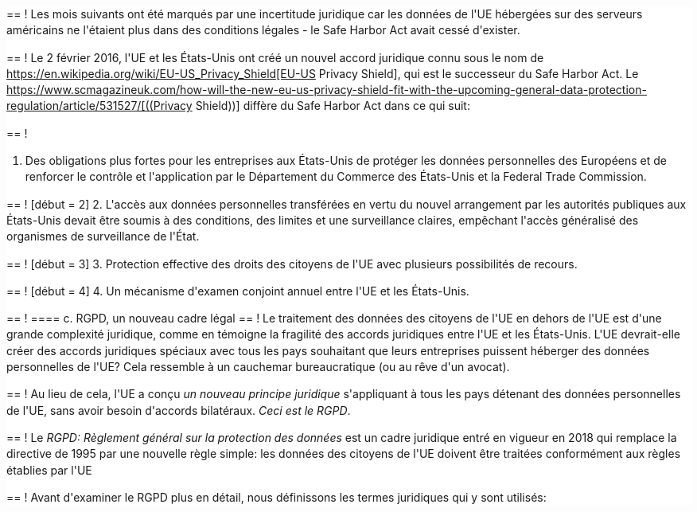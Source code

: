 
== !
Les mois suivants ont été marqués par une incertitude juridique car les données de l'UE hébergées sur des serveurs américains ne l'étaient plus dans des conditions légales - le Safe Harbor Act avait cessé d'exister.


== !
Le 2 février 2016, l'UE et les États-Unis ont créé un nouvel accord juridique connu sous le nom de https://en.wikipedia.org/wiki/EU-US_Privacy_Shield[EU-US Privacy Shield], qui est le successeur du Safe Harbor Act. Le https://www.scmagazineuk.com/how-will-the-new-eu-us-privacy-shield-fit-with-the-upcoming-general-data-protection-regulation/article/531527/[((Privacy Shield))] diffère du Safe Harbor Act dans ce qui suit:


== !
1. Des obligations plus fortes pour les entreprises aux États-Unis de protéger les données personnelles des Européens et de renforcer le contrôle et l'application par le Département du Commerce des États-Unis et la Federal Trade Commission.

== !
[début = 2]
2. L'accès aux données personnelles transférées en vertu du nouvel arrangement par les autorités publiques aux États-Unis devait être soumis à des conditions, des limites et une surveillance claires, empêchant l'accès généralisé des organismes de surveillance de l'État.

== !
[début = 3]
3. Protection effective des droits des citoyens de l'UE avec plusieurs possibilités de recours.

== !
[début = 4]
4. Un mécanisme d'examen conjoint annuel entre l'UE et les États-Unis.

== !
==== c. RGPD, un nouveau cadre légal
== !
Le traitement des données des citoyens de l'UE en dehors de l'UE est d'une grande complexité juridique, comme en témoigne la fragilité des accords juridiques entre l'UE et les États-Unis. L'UE devrait-elle créer des accords juridiques spéciaux avec tous les pays souhaitant que leurs entreprises puissent héberger des données personnelles de l'UE? Cela ressemble à un cauchemar bureaucratique (ou au rêve d'un avocat).

== !
Au lieu de cela, l'UE a conçu *un nouveau principe juridique* s'appliquant à tous les pays détenant des données personnelles de l'UE, sans avoir besoin d'accords bilatéraux. *Ceci est le RGPD*.


== !
Le *RGPD: Règlement général sur la protection des données* est un cadre juridique entré en vigueur en 2018 qui remplace la directive de 1995 par une nouvelle règle simple: les données des citoyens de l'UE doivent être traitées conformément aux règles établies par l'UE


== !
Avant d'examiner le RGPD plus en détail, nous définissons les termes juridiques qui y sont utilisés:
